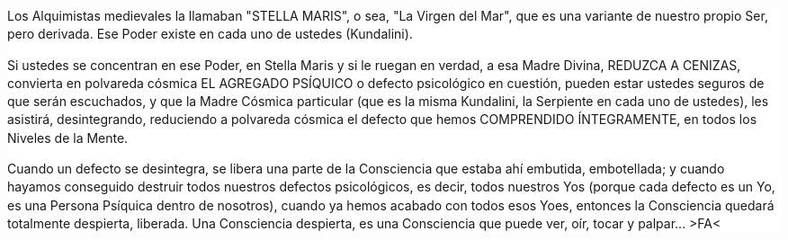 Los Alquimistas medievales la llamaban "STELLA MARIS", o sea, "La Virgen del Mar", que es una variante de nuestro propio Ser, pero derivada. Ese Poder existe en cada uno de ustedes (Kundalini).

Si ustedes se concentran en ese Poder, en Stella Maris y si le ruegan en verdad, a esa Madre Divina, REDUZCA A CENIZAS, convierta en polvareda cósmica EL AGREGADO PSÍQUICO o defecto psicológico en cuestión, pueden estar ustedes seguros de que serán escuchados, y que la Madre Cósmica particular (que es la misma Kundalini, la Serpiente en cada uno de ustedes), les asistirá, desintegrando, reduciendo a polvareda cósmica el defecto que hemos COMPRENDIDO ÍNTEGRAMENTE, en todos los Niveles de la Mente.

Cuando un defecto se desintegra, se libera una parte de la Consciencia que estaba ahí embutida, embotellada; y cuando hayamos conseguido destruir todos nuestros defectos psicológicos, es decir, todos nuestros Yos (porque cada defecto es un Yo, es una Persona Psíquica dentro de nosotros), cuando ya hemos acabado con todos esos Yoes, entonces la Consciencia quedará totalmente despierta, liberada. Una Consciencia despierta, es una Consciencia que puede ver, oír, tocar y palpar... \>FA<

